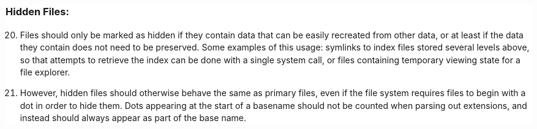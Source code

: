 ### Hidden Files:

20) Files should only be marked as hidden if they contain data that can be
easily recreated from other data, or at least if the data they contain does not
need to be preserved. Some examples of this usage: symlinks to index files
stored several levels above, so that attempts to retrieve the index can be done
with a single system call, or files containing temporary viewing state for a
file explorer.

21) However, hidden files should otherwise behave the same as primary files,
even if the file system requires files to begin with a dot in order to hide
them. Dots appearing at the start of a basename should not be counted when
parsing out extensions, and instead should always appear as part of the base
name.
